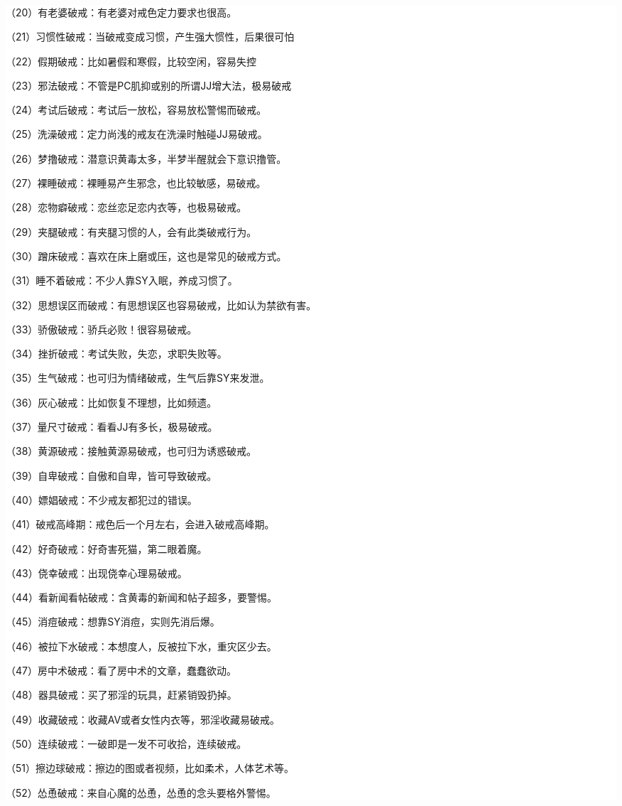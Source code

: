 （20）有老婆破戒：有老婆对戒色定力要求也很高。

（21）习惯性破戒：当破戒变成习惯，产生强大惯性，后果很可怕

（22）假期破戒：比如暑假和寒假，比较空闲，容易失控

（23）邪法破戒：不管是PC肌抑或别的所谓JJ增大法，极易破戒

（24）考试后破戒：考试后一放松，容易放松警惕而破戒。

（25）洗澡破戒：定力尚浅的戒友在洗澡时触碰JJ易破戒。

（26）梦撸破戒：潜意识黄毒太多，半梦半醒就会下意识撸管。

（27）裸睡破戒：裸睡易产生邪念，也比较敏感，易破戒。

（28）恋物癖破戒：恋丝恋足恋内衣等，也极易破戒。

（29）夹腿破戒：有夹腿习惯的人，会有此类破戒行为。

（30）蹭床破戒：喜欢在床上磨或压，这也是常见的破戒方式。

（31）睡不着破戒：不少人靠SY入眠，养成习惯了。

（32）思想误区而破戒：有思想误区也容易破戒，比如认为禁欲有害。

（33）骄傲破戒：骄兵必败！很容易破戒。

（34）挫折破戒：考试失败，失恋，求职失败等。

（35）生气破戒：也可归为情绪破戒，生气后靠SY来发泄。

（36）灰心破戒：比如恢复不理想，比如频遗。

（37）量尺寸破戒：看看JJ有多长，极易破戒。

（38）黄源破戒：接触黄源易破戒，也可归为诱惑破戒。

（39）自卑破戒：自傲和自卑，皆可导致破戒。

（40）嫖娼破戒：不少戒友都犯过的错误。

（41）破戒高峰期：戒色后一个月左右，会进入破戒高峰期。

（42）好奇破戒：好奇害死猫，第二眼着魔。

（43）侥幸破戒：出现侥幸心理易破戒。

（44）看新闻看帖破戒：含黄毒的新闻和帖子超多，要警惕。

（45）消痘破戒：想靠SY消痘，实则先消后爆。

（46）被拉下水破戒：本想度人，反被拉下水，重灾区少去。

（47）房中术破戒：看了房中术的文章，蠢蠢欲动。

（48）器具破戒：买了邪淫的玩具，赶紧销毁扔掉。

（49）收藏破戒：收藏AV或者女性内衣等，邪淫收藏易破戒。

（50）连续破戒：一破即是一发不可收拾，连续破戒。

（51）擦边球破戒：擦边的图或者视频，比如柔术，人体艺术等。

（52）怂恿破戒：来自心魔的怂恿，怂恿的念头要格外警惕。
